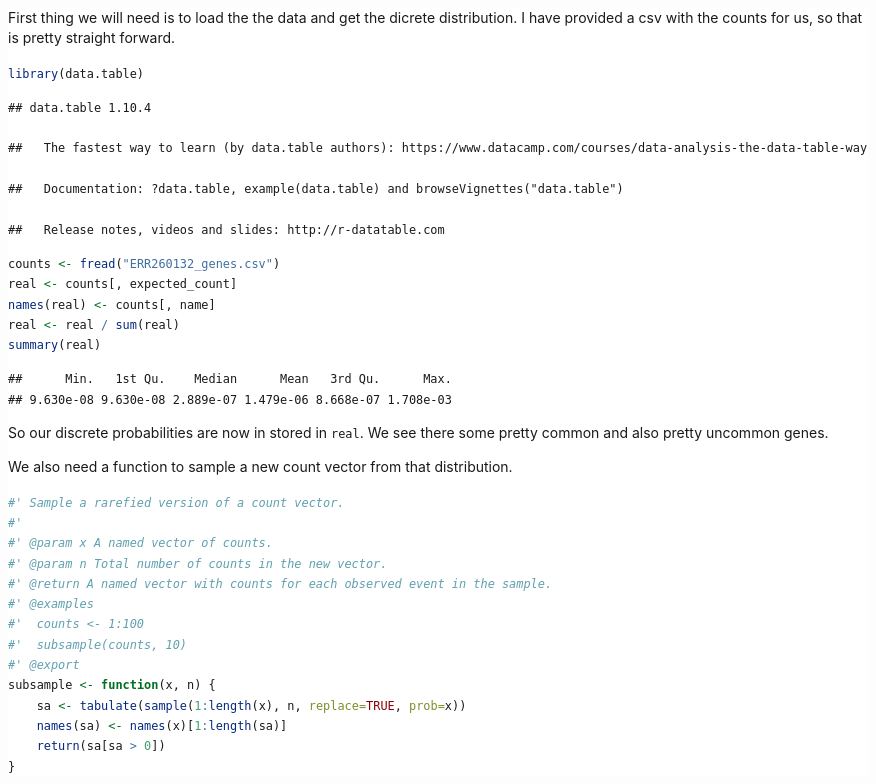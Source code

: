 First thing we will need is to load the the data and get the dicrete distribution. I have provided a csv with the counts for us, so that is pretty straight forward.

``` r
library(data.table)
```

    ## data.table 1.10.4

    ##   The fastest way to learn (by data.table authors): https://www.datacamp.com/courses/data-analysis-the-data-table-way

    ##   Documentation: ?data.table, example(data.table) and browseVignettes("data.table")

    ##   Release notes, videos and slides: http://r-datatable.com

``` r
counts <- fread("ERR260132_genes.csv")
real <- counts[, expected_count]
names(real) <- counts[, name]
real <- real / sum(real)
summary(real)
```

    ##      Min.   1st Qu.    Median      Mean   3rd Qu.      Max.
    ## 9.630e-08 9.630e-08 2.889e-07 1.479e-06 8.668e-07 1.708e-03

So our discrete probabilities are now in stored in `real`. We see there some pretty common and also pretty uncommon genes.

We also need a function to sample a new count vector from that distribution.

``` r
#' Sample a rarefied version of a count vector.
#'
#' @param x A named vector of counts.
#' @param n Total number of counts in the new vector.
#' @return A named vector with counts for each observed event in the sample.
#' @examples
#'  counts <- 1:100
#'  subsample(counts, 10)
#' @export
subsample <- function(x, n) {
    sa <- tabulate(sample(1:length(x), n, replace=TRUE, prob=x))
    names(sa) <- names(x)[1:length(sa)]
    return(sa[sa > 0])
}
```
